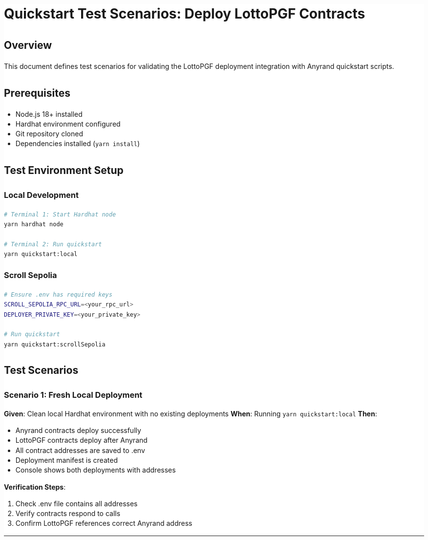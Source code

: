 # Quickstart Test Scenarios: Deploy LottoPGF Contracts

## Overview
This document defines test scenarios for validating the LottoPGF deployment integration with Anyrand quickstart scripts.

## Prerequisites
- Node.js 18+ installed
- Hardhat environment configured
- Git repository cloned
- Dependencies installed (`yarn install`)

## Test Environment Setup

### Local Development
```bash
# Terminal 1: Start Hardhat node
yarn hardhat node

# Terminal 2: Run quickstart
yarn quickstart:local
```

### Scroll Sepolia
```bash
# Ensure .env has required keys
SCROLL_SEPOLIA_RPC_URL=<your_rpc_url>
DEPLOYER_PRIVATE_KEY=<your_private_key>

# Run quickstart
yarn quickstart:scrollSepolia
```

## Test Scenarios

### Scenario 1: Fresh Local Deployment
**Given**: Clean local Hardhat environment with no existing deployments
**When**: Running `yarn quickstart:local`
**Then**:
- Anyrand contracts deploy successfully
- LottoPGF contracts deploy after Anyrand
- All contract addresses are saved to .env
- Deployment manifest is created
- Console shows both deployments with addresses

**Verification Steps**:
1. Check .env file contains all addresses
2. Verify contracts respond to calls
3. Confirm LottoPGF references correct Anyrand address

---